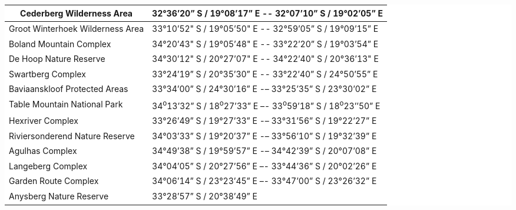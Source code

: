 <table>
<thead>
<tr class="header">
<th>Cederberg Wilderness Area</th>
<th>32°36’20” S / 19°08’17” E -- 32°07’10” S / 19°02’05” E</th>
</tr>
</thead>
<tbody>
<tr class="odd">
<td>Groot Winterhoek Wilderness Area</td>
<td>33°10’52&quot; S / 19°05’50&quot; E -- 32°59’05” S / 19°09’15” E</td>
</tr>
<tr class="even">
<td>Boland Mountain Complex</td>
<td>34°20’43&quot; S / 19°05’48&quot; E -- 33°22’20” S / 19°03’54” E</td>
</tr>
<tr class="odd">
<td>De Hoop Nature Reserve</td>
<td>34°30’12&quot; S / 20°27’07&quot; E -- 34°22’40&quot; S / 20°36’13&quot; E</td>
</tr>
<tr class="even">
<td>Swartberg Complex</td>
<td>33°24’19” S / 20°35’30” E -- 33°22’40” S / 24°50’55” E</td>
</tr>
<tr class="odd">
<td>Baviaanskloof Protected Areas</td>
<td>33°34’00” S / 24°30’16” E -– 33°25’35” S / 23°30’02” E</td>
</tr>
<tr class="even">
<td>Table Mountain National Park</td>
<td>34<sup>o</sup>13’32” S / 18<sup>o</sup>27’33” E –- 33<sup>o</sup>59’18” S / 18<sup>o</sup>23’’50” E</td>
</tr>
<tr class="odd">
<td>Hexriver Complex</td>
<td>33°26’49” S / 19°27’33” E -– 33°31’56” S / 19°22’27” E</td>
</tr>
<tr class="even">
<td>Riviersonderend Nature Reserve</td>
<td>34°03’33” S / 19°20’37” E -– 33°56’10” S / 19°32’39” E</td>
</tr>
<tr class="odd">
<td>Agulhas Complex</td>
<td>34°49’38” S / 19°59’57” E -– 34°42’39” S / 20°07’08” E</td>
</tr>
<tr class="even">
<td>Langeberg Complex</td>
<td>34°04’05” S / 20°27’56” E –- 33°44’36” S / 20°02’26” E</td>
</tr>
<tr class="odd">
<td>Garden Route Complex</td>
<td>34°06’14” S / 23°23’45” E –- 33°47’00” S / 23°26’32” E</td>
</tr>
<tr class="even">
<td>Anysberg Nature Reserve</td>
<td>33°28’57” S / 20°38’49” E</td>
</tr>
</tbody>
</table>
